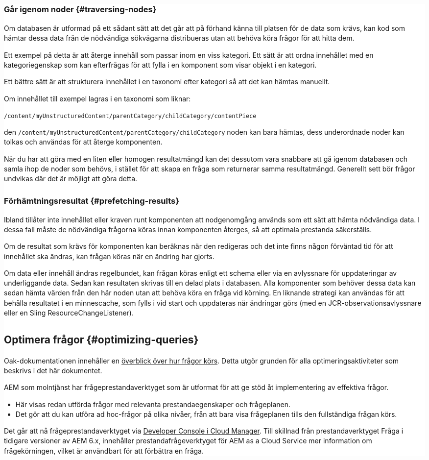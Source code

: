 ### Går igenom noder {#traversing-nodes}

Om databasen är utformad på ett sådant sätt att det går att på förhand känna till platsen för de data som krävs, kan kod som hämtar dessa data från de nödvändiga sökvägarna distribueras utan att behöva köra frågor för att hitta dem.

Ett exempel på detta är att återge innehåll som passar inom en viss kategori. Ett sätt är att ordna innehållet med en kategoriegenskap som kan efterfrågas för att fylla i en komponent som visar objekt i en kategori.

Ett bättre sätt är att strukturera innehållet i en taxonomi efter kategori så att det kan hämtas manuellt.

Om innehållet till exempel lagras i en taxonomi som liknar:

```xml
/content/myUnstructuredContent/parentCategory/childCategory/contentPiece
```

den `/content/myUnstructuredContent/parentCategory/childCategory` noden kan bara hämtas, dess underordnade noder kan tolkas och användas för att återge komponenten.

När du har att göra med en liten eller homogen resultatmängd kan det dessutom vara snabbare att gå igenom databasen och samla ihop de noder som behövs, i stället för att skapa en fråga som returnerar samma resultatmängd. Generellt sett bör frågor undvikas där det är möjligt att göra detta.

### Förhämtningsresultat {#prefetching-results}

Ibland tillåter inte innehållet eller kraven runt komponenten att nodgenomgång används som ett sätt att hämta nödvändiga data. I dessa fall måste de nödvändiga frågorna köras innan komponenten återges, så att optimala prestanda säkerställs.

Om de resultat som krävs för komponenten kan beräknas när den redigeras och det inte finns någon förväntad tid för att innehållet ska ändras, kan frågan köras när en ändring har gjorts.

Om data eller innehåll ändras regelbundet, kan frågan köras enligt ett schema eller via en avlyssnare för uppdateringar av underliggande data. Sedan kan resultaten skrivas till en delad plats i databasen. Alla komponenter som behöver dessa data kan sedan hämta värden från den här noden utan att behöva köra en fråga vid körning.
En liknande strategi kan användas för att behålla resultatet i en minnescache, som fylls i vid start och uppdateras när ändringar görs (med en JCR-observationsavlyssnare eller en Sling ResourceChangeListener).

## Optimera frågor {#optimizing-queries}

Oak-dokumentationen innehåller en [överblick över hur frågor körs](https://jackrabbit.apache.org/oak/docs/query/query-engine.html#query-processing). Detta utgör grunden för alla optimeringsaktiviteter som beskrivs i det här dokumentet.

AEM som molntjänst har frågeprestandaverktyget som är utformat för att ge stöd åt implementering av effektiva frågor.
* Här visas redan utförda frågor med relevanta prestandaegenskaper och frågeplanen.
* Det gör att du kan utföra ad hoc-frågor på olika nivåer, från att bara visa frågeplanen tills den fullständiga frågan körs.

Det går att nå frågeprestandaverktyget via [Developer Console i Cloud Manager](https://experienceleague.adobe.com/docs/experience-manager-learn/cloud-service/debugging/debugging-aem-as-a-cloud-service/developer-console.html#queries). Till skillnad från prestandaverktyget Fråga i tidigare versioner av AEM 6.x, innehåller prestandafrågeverktyget för AEM as a Cloud Service mer information om frågekörningen, vilket är användbart för att förbättra en fråga.

